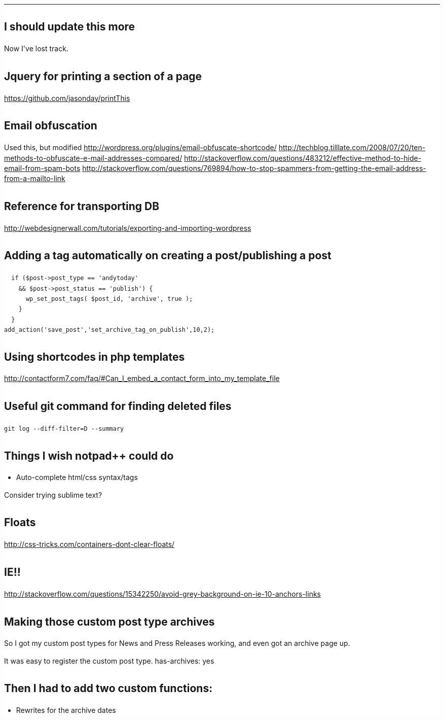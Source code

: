----

## I should update this more
Now I've lost track.

## Jquery for printing a section of a page
https://github.com/jasonday/printThis

## Email obfuscation
Used this, but modified
http://wordpress.org/plugins/email-obfuscate-shortcode/
http://techblog.tilllate.com/2008/07/20/ten-methods-to-obfuscate-e-mail-addresses-compared/
http://stackoverflow.com/questions/483212/effective-method-to-hide-email-from-spam-bots
http://stackoverflow.com/questions/769894/how-to-stop-spammers-from-getting-the-email-address-from-a-mailto-link

## Reference for transporting DB
http://webdesignerwall.com/tutorials/exporting-and-importing-wordpress

## Adding a tag automatically on creating a post/publishing a post

```function set_archive_tag_on_publish($post_id,$post) {
  if ($post->post_type == 'andytoday'
    && $post->post_status == 'publish') {
      wp_set_post_tags( $post_id, 'archive', true );
    }
  }
add_action('save_post','set_archive_tag_on_publish',10,2);
```

## Using shortcodes in php templates
http://contactform7.com/faq/#Can_I_embed_a_contact_form_into_my_template_file

## Useful git command for finding deleted files
```git log --diff-filter=D --summary```

## Things I wish notpad++ could do
- Auto-complete html/css syntax/tags

Consider trying sublime text?

## Floats
http://css-tricks.com/containers-dont-clear-floats/

## IE!!

http://stackoverflow.com/questions/15342250/avoid-grey-background-on-ie-10-anchors-links

## Making those custom post type archives

So I got my custom post types for News and Press Releases working, and even got an archive page up. 

It was easy to register the custom post type.
has-archives: yes

Then I had to add two custom functions:
- 
- Rewrites for the archive dates
```